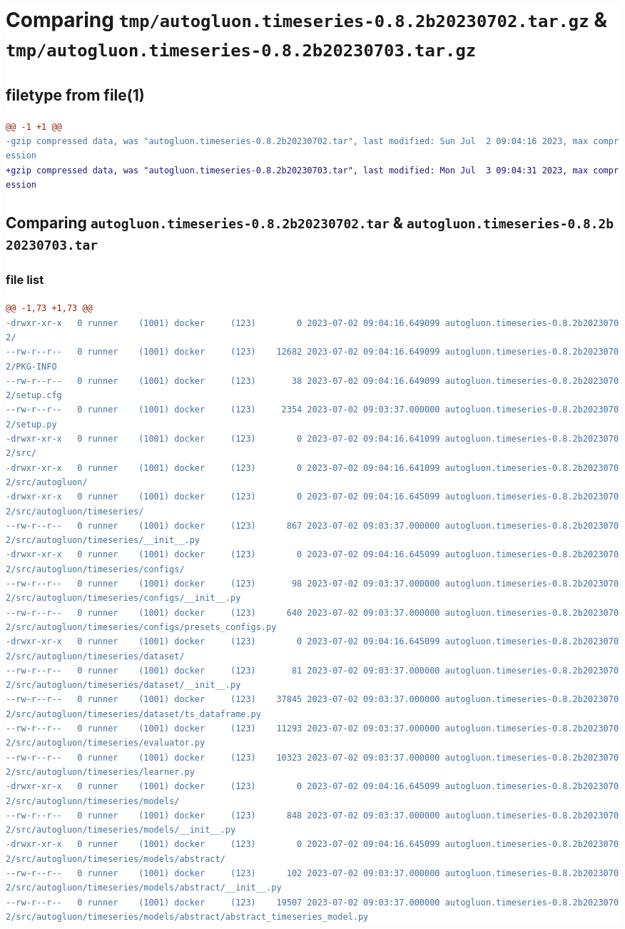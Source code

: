 # Comparing `tmp/autogluon.timeseries-0.8.2b20230702.tar.gz` & `tmp/autogluon.timeseries-0.8.2b20230703.tar.gz`

## filetype from file(1)

```diff
@@ -1 +1 @@
-gzip compressed data, was "autogluon.timeseries-0.8.2b20230702.tar", last modified: Sun Jul  2 09:04:16 2023, max compression
+gzip compressed data, was "autogluon.timeseries-0.8.2b20230703.tar", last modified: Mon Jul  3 09:04:31 2023, max compression
```

## Comparing `autogluon.timeseries-0.8.2b20230702.tar` & `autogluon.timeseries-0.8.2b20230703.tar`

### file list

```diff
@@ -1,73 +1,73 @@
-drwxr-xr-x   0 runner    (1001) docker     (123)        0 2023-07-02 09:04:16.649099 autogluon.timeseries-0.8.2b20230702/
--rw-r--r--   0 runner    (1001) docker     (123)    12682 2023-07-02 09:04:16.649099 autogluon.timeseries-0.8.2b20230702/PKG-INFO
--rw-r--r--   0 runner    (1001) docker     (123)       38 2023-07-02 09:04:16.649099 autogluon.timeseries-0.8.2b20230702/setup.cfg
--rw-r--r--   0 runner    (1001) docker     (123)     2354 2023-07-02 09:03:37.000000 autogluon.timeseries-0.8.2b20230702/setup.py
-drwxr-xr-x   0 runner    (1001) docker     (123)        0 2023-07-02 09:04:16.641099 autogluon.timeseries-0.8.2b20230702/src/
-drwxr-xr-x   0 runner    (1001) docker     (123)        0 2023-07-02 09:04:16.641099 autogluon.timeseries-0.8.2b20230702/src/autogluon/
-drwxr-xr-x   0 runner    (1001) docker     (123)        0 2023-07-02 09:04:16.645099 autogluon.timeseries-0.8.2b20230702/src/autogluon/timeseries/
--rw-r--r--   0 runner    (1001) docker     (123)      867 2023-07-02 09:03:37.000000 autogluon.timeseries-0.8.2b20230702/src/autogluon/timeseries/__init__.py
-drwxr-xr-x   0 runner    (1001) docker     (123)        0 2023-07-02 09:04:16.645099 autogluon.timeseries-0.8.2b20230702/src/autogluon/timeseries/configs/
--rw-r--r--   0 runner    (1001) docker     (123)       98 2023-07-02 09:03:37.000000 autogluon.timeseries-0.8.2b20230702/src/autogluon/timeseries/configs/__init__.py
--rw-r--r--   0 runner    (1001) docker     (123)      640 2023-07-02 09:03:37.000000 autogluon.timeseries-0.8.2b20230702/src/autogluon/timeseries/configs/presets_configs.py
-drwxr-xr-x   0 runner    (1001) docker     (123)        0 2023-07-02 09:04:16.645099 autogluon.timeseries-0.8.2b20230702/src/autogluon/timeseries/dataset/
--rw-r--r--   0 runner    (1001) docker     (123)       81 2023-07-02 09:03:37.000000 autogluon.timeseries-0.8.2b20230702/src/autogluon/timeseries/dataset/__init__.py
--rw-r--r--   0 runner    (1001) docker     (123)    37845 2023-07-02 09:03:37.000000 autogluon.timeseries-0.8.2b20230702/src/autogluon/timeseries/dataset/ts_dataframe.py
--rw-r--r--   0 runner    (1001) docker     (123)    11293 2023-07-02 09:03:37.000000 autogluon.timeseries-0.8.2b20230702/src/autogluon/timeseries/evaluator.py
--rw-r--r--   0 runner    (1001) docker     (123)    10323 2023-07-02 09:03:37.000000 autogluon.timeseries-0.8.2b20230702/src/autogluon/timeseries/learner.py
-drwxr-xr-x   0 runner    (1001) docker     (123)        0 2023-07-02 09:04:16.645099 autogluon.timeseries-0.8.2b20230702/src/autogluon/timeseries/models/
--rw-r--r--   0 runner    (1001) docker     (123)      848 2023-07-02 09:03:37.000000 autogluon.timeseries-0.8.2b20230702/src/autogluon/timeseries/models/__init__.py
-drwxr-xr-x   0 runner    (1001) docker     (123)        0 2023-07-02 09:04:16.645099 autogluon.timeseries-0.8.2b20230702/src/autogluon/timeseries/models/abstract/
--rw-r--r--   0 runner    (1001) docker     (123)      102 2023-07-02 09:03:37.000000 autogluon.timeseries-0.8.2b20230702/src/autogluon/timeseries/models/abstract/__init__.py
--rw-r--r--   0 runner    (1001) docker     (123)    19507 2023-07-02 09:03:37.000000 autogluon.timeseries-0.8.2b20230702/src/autogluon/timeseries/models/abstract/abstract_timeseries_model.py
```